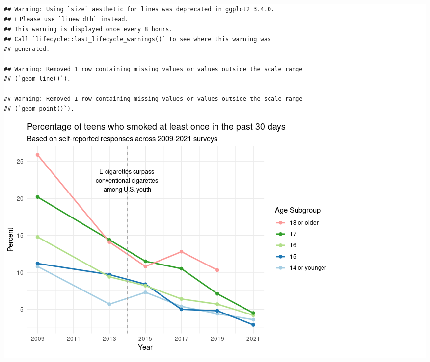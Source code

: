     ## Warning: Using `size` aesthetic for lines was deprecated in ggplot2 3.4.0.
    ## ℹ Please use `linewidth` instead.
    ## This warning is displayed once every 8 hours.
    ## Call `lifecycle::last_lifecycle_warnings()` to see where this warning was
    ## generated.

    ## Warning: Removed 1 row containing missing values or values outside the scale range
    ## (`geom_line()`).

    ## Warning: Removed 1 row containing missing values or values outside the scale range
    ## (`geom_point()`).

<img src="memo_files/figure-gfm/total-smoke-plot-by-age-1.png" alt="Line graph showing age-based trends in youth smoking in Androscoggin County from 2009 to 2021. The x-axis represents survey years, and the y-axis shows the percentage of teens who reported smoking at least once in the past 30 days. The graph includes five age subgroups: 14 or younger, 15, 16, 17, and 18 or older. The chart is included to illustrate how smoking rates vary by age and have changed over time. Older teens (18+) consistently had the highest smoking rates, peaking at 26% in 2009 and declining to about 10% in 2021, with a slight increase in 2017. All age groups show a general decline in smoking, with the youngest group reporting the lowest rates throughout. A vertical line in 2014 marks when e-cigarette use surpassed traditional cigarettes among U.S. youth, contextualizing a key shift in nicotine use behavior."  />
